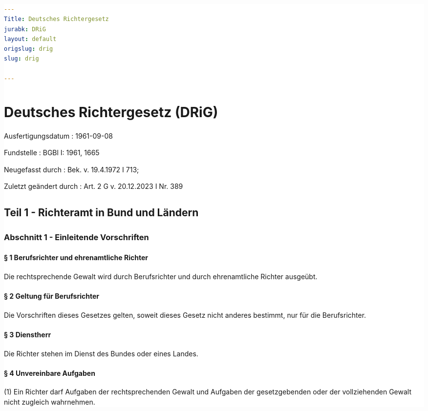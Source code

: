 ```yaml
---
Title: Deutsches Richtergesetz
jurabk: DRiG
layout: default
origslug: drig
slug: drig

---
```


# Deutsches Richtergesetz (DRiG)

Ausfertigungsdatum
:   1961-09-08

Fundstelle
:   BGBl I: 1961, 1665

Neugefasst durch
:   Bek. v. 19.4.1972 I 713;

Zuletzt geändert durch
:   Art. 2 G v. 20.12.2023 I Nr. 389


## Teil 1 - Richteramt in Bund und Ländern



### Abschnitt 1 - Einleitende Vorschriften



#### § 1 Berufsrichter und ehrenamtliche Richter

Die rechtsprechende Gewalt wird durch Berufsrichter und durch
ehrenamtliche Richter ausgeübt.


#### § 2 Geltung für Berufsrichter

Die Vorschriften dieses Gesetzes gelten, soweit dieses Gesetz nicht
anderes bestimmt, nur für die Berufsrichter.


#### § 3 Dienstherr

Die Richter stehen im Dienst des Bundes oder eines Landes.


#### § 4 Unvereinbare Aufgaben

(1) Ein Richter darf Aufgaben der rechtsprechenden Gewalt und Aufgaben
der gesetzgebenden oder der vollziehenden Gewalt nicht zugleich
wahrnehmen.
